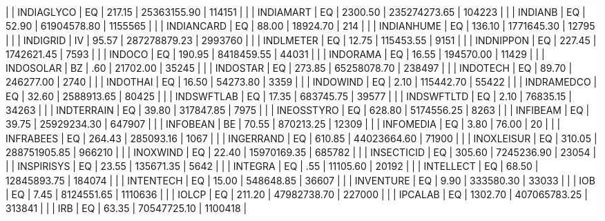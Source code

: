 |  | INDIAGLYCO | EQ | 217.15 | 25363155.90 | 114151 |
|  | INDIAMART | EQ | 2300.50 | 235274273.65 | 104223 |
|  | INDIANB | EQ | 52.90 | 61904578.80 | 1155565 |
|  | INDIANCARD | EQ | 88.00 | 18924.70 | 214 |
|  | INDIANHUME | EQ | 136.10 | 1771645.30 | 12795 |
|  | INDIGRID | IV | 95.57 | 287278879.23 | 2993760 |
|  | INDLMETER | EQ | 12.75 | 115453.55 | 9151 |
|  | INDNIPPON | EQ | 227.45 | 1742621.45 | 7593 |
|  | INDOCO | EQ | 190.95 | 8418459.55 | 44031 |
|  | INDORAMA | EQ | 16.55 | 194570.00 | 11429 |
|  | INDOSOLAR | BZ | .60 | 21702.00 | 35245 |
|  | INDOSTAR | EQ | 273.85 | 65258078.70 | 238497 |
|  | INDOTECH | EQ | 89.70 | 246277.00 | 2740 |
|  | INDOTHAI | EQ | 16.50 | 54273.80 | 3359 |
|  | INDOWIND | EQ | 2.10 | 115442.70 | 55422 |
|  | INDRAMEDCO | EQ | 32.60 | 2588913.65 | 80425 |
|  | INDSWFTLAB | EQ | 17.35 | 683745.75 | 39577 |
|  | INDSWFTLTD | EQ | 2.10 | 76835.15 | 34263 |
|  | INDTERRAIN | EQ | 39.80 | 317847.85 | 7975 |
|  | INEOSSTYRO | EQ | 628.80 | 5174556.25 | 8263 |
|  | INFIBEAM | EQ | 39.75 | 25929234.30 | 647907 |
|  | INFOBEAN | BE | 70.55 | 870213.25 | 12309 |
|  | INFOMEDIA | EQ | 3.80 | 76.00 | 20 |
|  | INFRABEES | EQ | 264.43 | 285093.16 | 1067 |
|  | INGERRAND | EQ | 610.85 | 44023664.60 | 71900 |
|  | INOXLEISUR | EQ | 310.05 | 288751905.85 | 966210 |
|  | INOXWIND | EQ | 22.40 | 15970169.35 | 685782 |
|  | INSECTICID | EQ | 305.60 | 7245236.90 | 23054 |
|  | INSPIRISYS | EQ | 23.55 | 135671.35 | 5642 |
|  | INTEGRA | EQ | .55 | 11105.60 | 20192 |
|  | INTELLECT | EQ | 68.50 | 12845893.75 | 184074 |
|  | INTENTECH | EQ | 15.00 | 548648.85 | 36607 |
|  | INVENTURE | EQ | 9.90 | 333580.30 | 33033 |
|  | IOB | EQ | 7.45 | 8124551.65 | 1110636 |
|  | IOLCP | EQ | 211.20 | 47982738.70 | 227000 |
|  | IPCALAB | EQ | 1302.70 | 407065783.25 | 313841 |
|  | IRB | EQ | 63.35 | 70547725.10 | 1100418 |